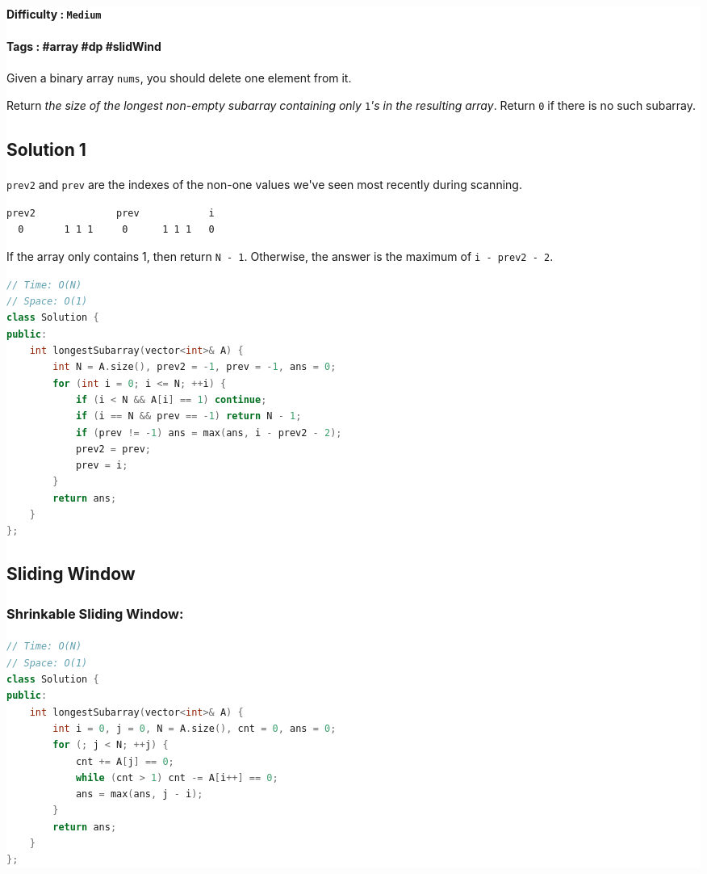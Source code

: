 #### Difficulty : `Medium`
#### Tags : #array #dp #slidWind 

Given a binary array `nums`, you should delete one element from it.

Return _the size of the longest non-empty subarray containing only_ `1`_'s in the resulting array_. Return `0` if there is no such subarray.
## Solution 1

`prev2` and `prev` are the indexes of the non-one values we've seen most recently during scanning.

```
prev2              prev            i
  0       1 1 1     0      1 1 1   0 
```

If the array only contains 1, then return `N - 1`. Otherwise, the answer is the maximum of `i - prev2 - 2`.

```cpp
// Time: O(N)
// Space: O(1)
class Solution {
public:
    int longestSubarray(vector<int>& A) {
        int N = A.size(), prev2 = -1, prev = -1, ans = 0;
        for (int i = 0; i <= N; ++i) {
            if (i < N && A[i] == 1) continue;
            if (i == N && prev == -1) return N - 1;
            if (prev != -1) ans = max(ans, i - prev2 - 2);
            prev2 = prev;
            prev = i;
        }
        return ans;
    }
};
```

## Sliding Window

### Shrinkable Sliding Window:

```cpp
// Time: O(N)
// Space: O(1)
class Solution {
public:
    int longestSubarray(vector<int>& A) {
        int i = 0, j = 0, N = A.size(), cnt = 0, ans = 0;
        for (; j < N; ++j) {
            cnt += A[j] == 0;
            while (cnt > 1) cnt -= A[i++] == 0;
            ans = max(ans, j - i);
        }
        return ans;
    }
};
```
